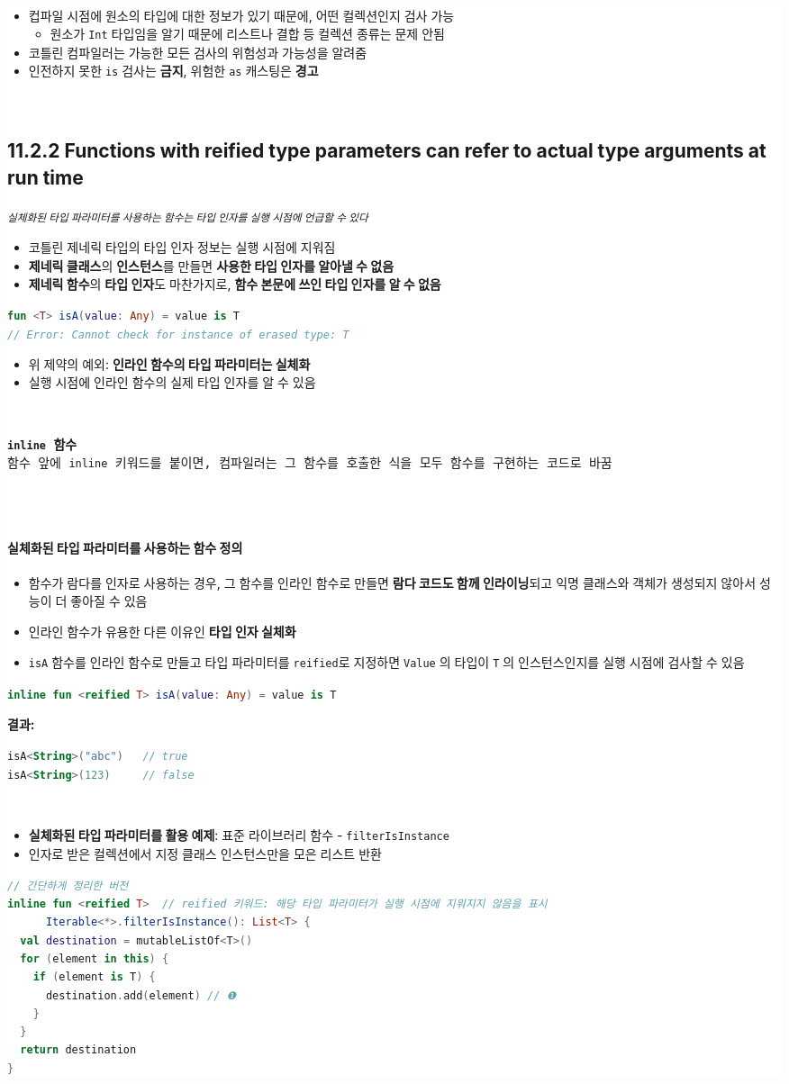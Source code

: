 - 컵파일 시점에 원소의 타입에 대한 정보가 있기 때문에, 어떤 컬렉션인지 검사 가능
  - 원소가 `Int` 타입임을 알기 때문에 리스트나 결합 등 컬렉션 종류는 문제 안됨
- 코틀린 컴파일러는 가능한 모든 검사의 위험성과 가능성을 알려줌
- 인전하지 못한 `is` 검사는 **금지**, 위험한 `as` 캐스팅은 **경고**

<br/>

## 11.2.2 Functions with reified type parameters can refer to actual type arguments at run time

<small><i>실체화된 타입 파라미터를 사용하는 함수는 타입 인자를 실행 시점에 언급할 수 있다</i></small>

- 코틀린 제네릭 타입의 타입 인자 정보는 실행 시점에 지워짐
- **제네릭 클래스**의 **인스턴스**를 만들면 **사용한 타입 인자를 알아낼 수 없음**
- **제네릭 함수**의 **타입 인자**도 마찬가지로, **함수 본문에 쓰인 타입 인자를 알 수 없음**

```kotlin
fun <T> isA(value: Any) = value is T
// Error: Cannot check for instance of erased type: T
```

- 위 제약의 예외: **인라인 함수의 타입 파라미터는 실체화**
- 실행 시점에 인라인 함수의 실제 타입 인자를 알 수 있음

<br/>
<pre><b><code>inline</code> 함수</b> 
함수 앞에 <code>inline</code> 키워드를 붙이면, 컴파일러는 그 함수를 호출한 식을 모두 함수를 구현하는 코드로 바꿈</pre>
<br/><br/>

#### 실체화된 타입 파라미터를 사용하는 함수 정의

- 함수가 람다를 인자로 사용하는 경우, 그 함수를 인라인 함수로 만들면 **람다 코드도 함께 인라이닝**되고 익명 클래스와 객체가 생성되지 않아서 성능이 더 좋아질 수 있음
- 인라인 함수가 유용한 다른 이유인 **타입 인자 실체화**

- `isA` 함수를 인라인 함수로 만들고 타입 파라미터를 `reified`로 지정하면 `Value` 의 타입이 `T` 의 인스턴스인지를 실행 시점에 검사할 수 있음

```kotlin
inline fun <reified T> isA(value: Any) = value is T
```

**결과:**

```kotlin
isA<String>("abc")   // true
isA<String>(123)     // false
```

<br/>

- **실체화된 타입 파라미터를 활용 예제**: 표준 라이브러리 함수 - `filterIsInstance`
- 인자로 받은 컬렉션에서 지정 클래스 인스턴스만을 모은 리스트 반환

```kotlin
// 간단하게 정리한 버전
inline fun <reified T>  // reified 키워드: 해당 타입 파라미터가 실행 시점에 지워지지 않음을 표시
      Iterable<*>.filterIsInstance(): List<T> {
  val destination = mutableListOf<T>()
  for (element in this) {
    if (element is T) {
      destination.add(element) // ❶
    }
  }
  return destination
}
```
